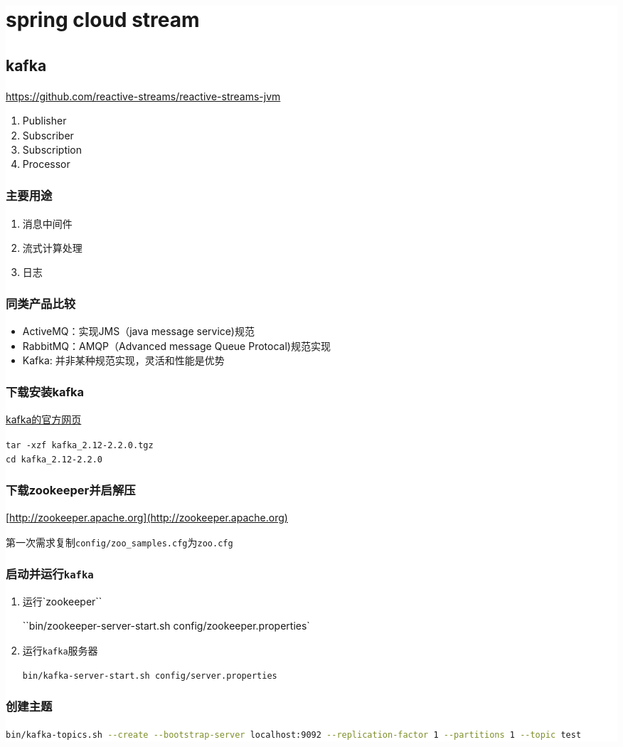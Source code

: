 # spring cloud stream

## kafka

https://github.com/reactive-streams/reactive-streams-jvm

1. Publisher
2. Subscriber
3. Subscription
4. Processor

### 主要用途

1. 消息中间件

2. 流式计算处理

3. 日志

### 同类产品比较

* ActiveMQ：实现JMS（java message service)规范
* RabbitMQ：AMQP（Advanced message  Queue Protocal)规范实现
* Kafka: 并非某种规范实现，灵活和性能是优势

### 下载安装kafka

[kafka的官方网页](http://kafka.apache.org/)

```shell
tar -xzf kafka_2.12-2.2.0.tgz
cd kafka_2.12-2.2.0
```

### 下载zookeeper并启解压

[http://zookeeper.apache.org](http://zookeeper.apache.org)

第一次需求复制`config/zoo_samples.cfg`为`zoo.cfg`

### 启动并运行`kafka`

1. 运行`zookeeper``

   ``bin/zookeeper-server-start.sh config/zookeeper.properties`

2. 运行`kafka`服务器

    `bin/kafka-server-start.sh config/server.properties`

### 创建主题

```bash
bin/kafka-topics.sh --create --bootstrap-server localhost:9092 --replication-factor 1 --partitions 1 --topic test
```
